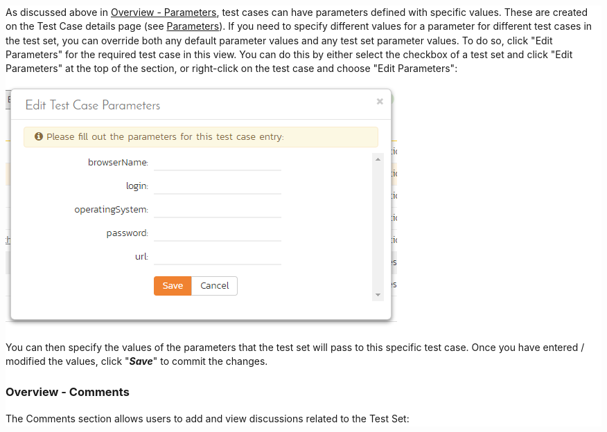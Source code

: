 As discussed above in [Overview - Parameters](#overview-parameters), test cases can have parameters
defined with specific values. These are created on the Test Case details
page (see [Parameters](#parameters)). If you need to specify different values
for a parameter for different test cases in the test set, you can
override both any default parameter values and any test set parameter
values. To do so, click "Edit Parameters" for the required test case in
this view. You can do this by either select the checkbox of a test set
and click "Edit Parameters" at the top of the section, or right-click on
the test case and choose "Edit Parameters":

![](img/Test_Case_Management_225.png)




You can then specify the values of the parameters that the test set will
pass to this specific test case. Once you have entered / modified the
values, click "***Save***" to commit the changes.

### Overview - Comments

The Comments section allows users to add and view discussions related to
the Test Set:
